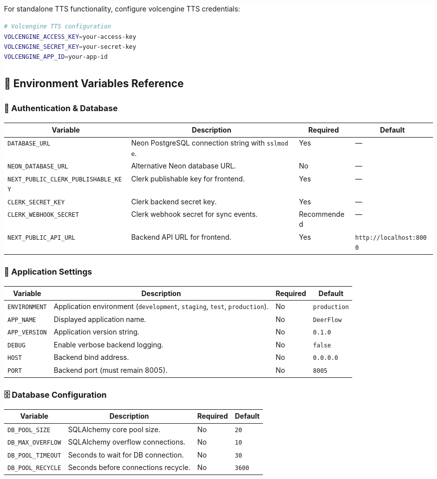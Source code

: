 For standalone TTS functionality, configure volcengine TTS credentials:

```bash
# Volcengine TTS configuration
VOLCENGINE_ACCESS_KEY=your-access-key
VOLCENGINE_SECRET_KEY=your-secret-key
VOLCENGINE_APP_ID=your-app-id
```

## 🔧 Environment Variables Reference

### 🔐 Authentication & Database

| Variable | Description | Required | Default |
| --- | --- | --- | --- |
| `DATABASE_URL` | Neon PostgreSQL connection string with `sslmode`. | Yes | — |
| `NEON_DATABASE_URL` | Alternative Neon database URL. | No | — |
| `NEXT_PUBLIC_CLERK_PUBLISHABLE_KEY` | Clerk publishable key for frontend. | Yes | — |
| `CLERK_SECRET_KEY` | Clerk backend secret key. | Yes | — |
| `CLERK_WEBHOOK_SECRET` | Clerk webhook secret for sync events. | Recommended | — |
| `NEXT_PUBLIC_API_URL` | Backend API URL for frontend. | Yes | `http://localhost:8000` |

### 🚀 Application Settings

| Variable | Description | Required | Default |
| --- | --- | --- | --- |
| `ENVIRONMENT` | Application environment (`development`, `staging`, `test`, `production`). | No | `production` |
| `APP_NAME` | Displayed application name. | No | `DeerFlow` |
| `APP_VERSION` | Application version string. | No | `0.1.0` |
| `DEBUG` | Enable verbose backend logging. | No | `false` |
| `HOST` | Backend bind address. | No | `0.0.0.0` |
| `PORT` | Backend port (must remain 8005). | No | `8005` |

### 🗄️ Database Configuration

| Variable | Description | Required | Default |
| --- | --- | --- | --- |
| `DB_POOL_SIZE` | SQLAlchemy core pool size. | No | `20` |
| `DB_MAX_OVERFLOW` | SQLAlchemy overflow connections. | No | `10` |
| `DB_POOL_TIMEOUT` | Seconds to wait for DB connection. | No | `30` |
| `DB_POOL_RECYCLE` | Seconds before connections recycle. | No | `3600` |
